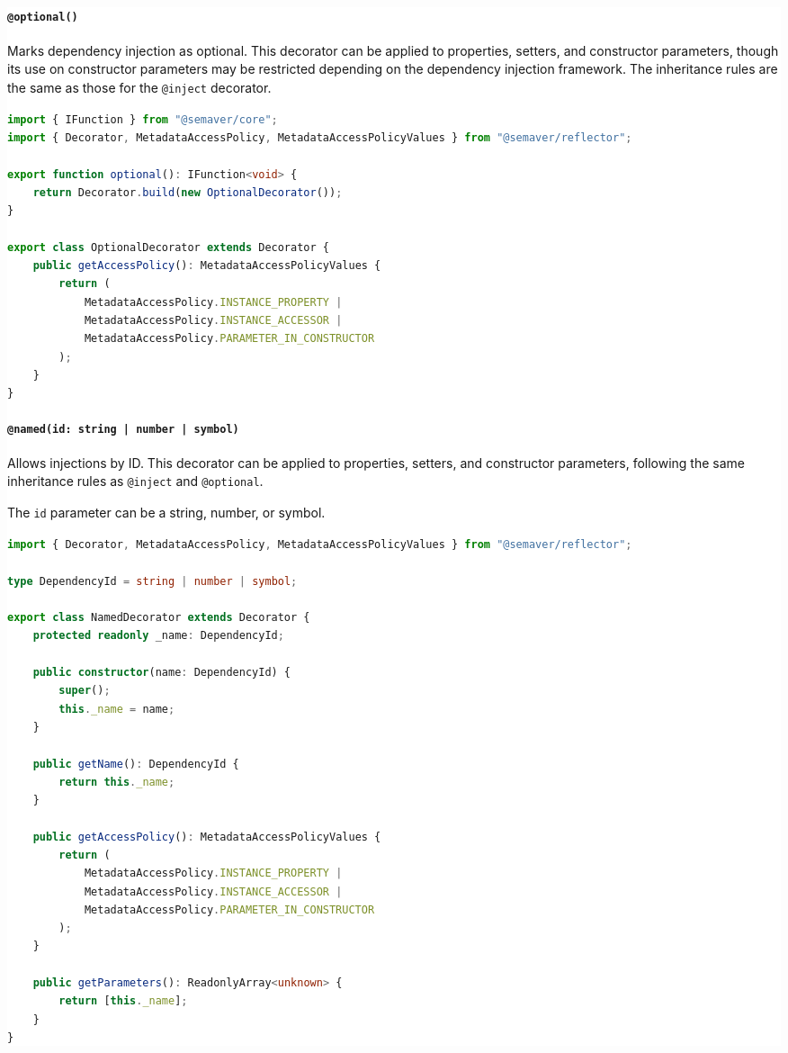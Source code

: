 #### `@optional()`

Marks dependency injection as optional. This decorator can be applied to properties, setters, and constructor parameters, though its use on constructor parameters may be restricted depending on the dependency injection framework. The inheritance rules are the same as those for the `@inject` decorator.

```ts
import { IFunction } from "@semaver/core";
import { Decorator, MetadataAccessPolicy, MetadataAccessPolicyValues } from "@semaver/reflector";

export function optional(): IFunction<void> {
    return Decorator.build(new OptionalDecorator());
}

export class OptionalDecorator extends Decorator {
    public getAccessPolicy(): MetadataAccessPolicyValues {
        return (
            MetadataAccessPolicy.INSTANCE_PROPERTY |
            MetadataAccessPolicy.INSTANCE_ACCESSOR |
            MetadataAccessPolicy.PARAMETER_IN_CONSTRUCTOR
        );
    }
}
```

#### `@named(id: string | number | symbol)`

Allows injections by ID. This decorator can be applied to properties, setters, and constructor parameters, following the same inheritance rules as `@inject` and `@optional`.

The `id` parameter can be a string, number, or symbol.

```ts
import { Decorator, MetadataAccessPolicy, MetadataAccessPolicyValues } from "@semaver/reflector";

type DependencyId = string | number | symbol;

export class NamedDecorator extends Decorator {
    protected readonly _name: DependencyId;

    public constructor(name: DependencyId) {
        super();
        this._name = name;
    }

    public getName(): DependencyId {
        return this._name;
    }

    public getAccessPolicy(): MetadataAccessPolicyValues {
        return (
            MetadataAccessPolicy.INSTANCE_PROPERTY |
            MetadataAccessPolicy.INSTANCE_ACCESSOR |
            MetadataAccessPolicy.PARAMETER_IN_CONSTRUCTOR
        );
    }

    public getParameters(): ReadonlyArray<unknown> {
        return [this._name];
    }
}
```

